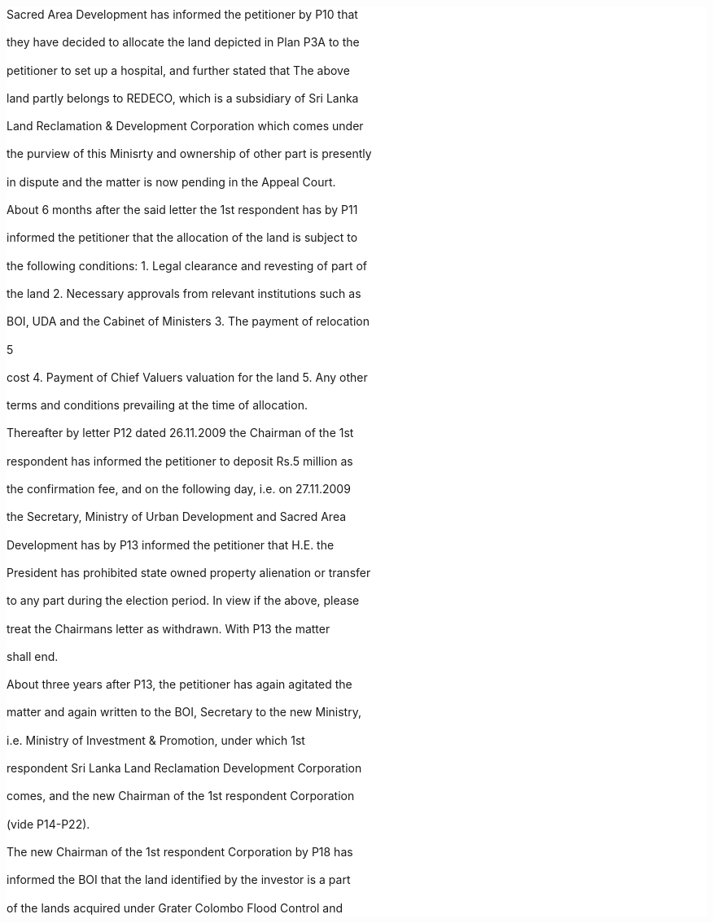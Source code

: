 Sacred Area Development has informed the petitioner by P10 that

they have decided to allocate the land depicted in Plan P3A to the

petitioner to set up a hospital, and further stated that The above

land partly belongs to REDECO, which is a subsidiary of Sri Lanka

Land Reclamation & Development Corporation which comes under

the purview of this Minisrty and ownership of other part is presently

in dispute and the matter is now pending in the Appeal Court.

About 6 months after the said letter the 1st respondent has by P11

informed the petitioner that the allocation of the land is subject to

the following conditions: 1. Legal clearance and revesting of part of

the land 2. Necessary approvals from relevant institutions such as

BOI, UDA and the Cabinet of Ministers 3. The payment of relocation

5

cost 4. Payment of Chief Valuers valuation for the land 5. Any other

terms and conditions prevailing at the time of allocation.

Thereafter by letter P12 dated 26.11.2009 the Chairman of the 1st

respondent has informed the petitioner to deposit Rs.5 million as

the confirmation fee, and on the following day, i.e. on 27.11.2009

the Secretary, Ministry of Urban Development and Sacred Area

Development has by P13 informed the petitioner that H.E. the

President has prohibited state owned property alienation or transfer

to any part during the election period. In view if the above, please

treat the Chairmans letter as withdrawn. With P13 the matter

shall end.

About three years after P13, the petitioner has again agitated the

matter and again written to the BOI, Secretary to the new Ministry,

i.e. Ministry of Investment & Promotion, under which 1st

respondent Sri Lanka Land Reclamation Development Corporation

comes, and the new Chairman of the 1st respondent Corporation

(vide P14-P22).

The new Chairman of the 1st respondent Corporation by P18 has

informed the BOI that the land identified by the investor is a part

of the lands acquired under Grater Colombo Flood Control and
